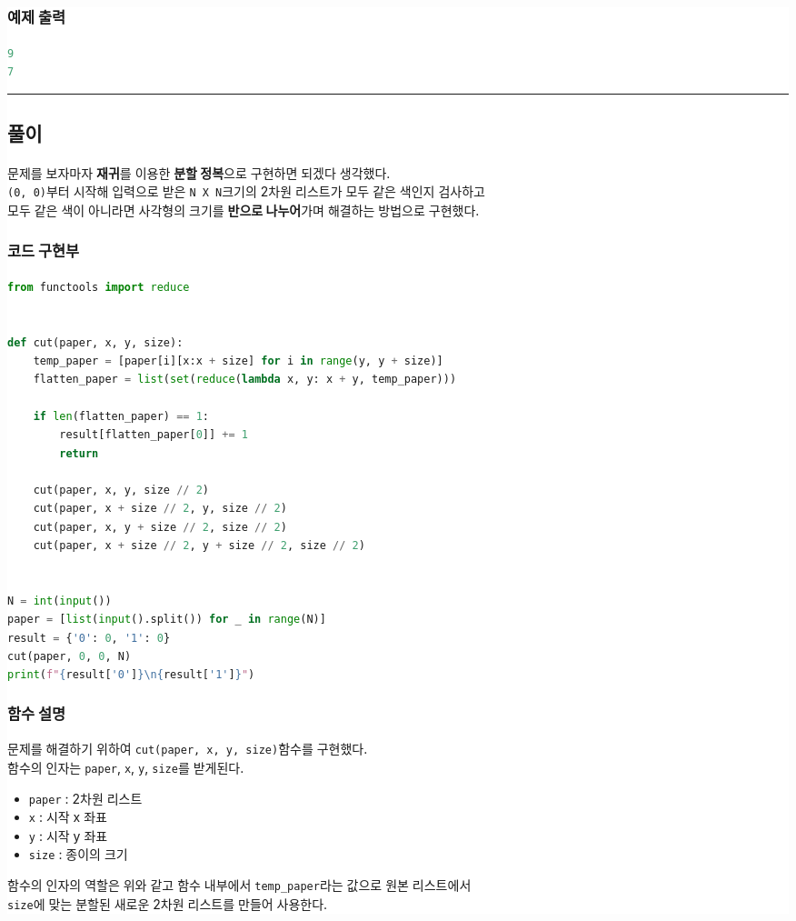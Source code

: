 ### 예제 출력

```python
9
7
```

---

## 풀이

문제를 보자마자 **재귀**를 이용한 **분할 정복**으로 구현하면 되겠다 생각했다.<br>
`(0, 0)`부터 시작해 입력으로 받은 `N X N`크기의 2차원 리스트가 모두 같은 색인지 검사하고<br>
모두 같은 색이 아니라면 사각형의 크기를 **반으로 나누어**가며 해결하는 방법으로 구현했다.<br>

### 코드 구현부

```python
from functools import reduce


def cut(paper, x, y, size):
    temp_paper = [paper[i][x:x + size] for i in range(y, y + size)]
    flatten_paper = list(set(reduce(lambda x, y: x + y, temp_paper)))

    if len(flatten_paper) == 1:
        result[flatten_paper[0]] += 1
        return

    cut(paper, x, y, size // 2)
    cut(paper, x + size // 2, y, size // 2)
    cut(paper, x, y + size // 2, size // 2)
    cut(paper, x + size // 2, y + size // 2, size // 2)


N = int(input())
paper = [list(input().split()) for _ in range(N)]
result = {'0': 0, '1': 0}
cut(paper, 0, 0, N)
print(f"{result['0']}\n{result['1']}")
```

### 함수 설명

문제를 해결하기 위하여 `cut(paper, x, y, size)`함수를 구현했다.<br>
함수의 인자는 `paper`, `x`, `y`, `size`를 받게된다.<br>

- `paper` : 2차원 리스트
- `x` : 시작 x 좌표
- `y` : 시작 y 좌표
- `size` : 종이의 크기

함수의 인자의 역할은 위와 같고 함수 내부에서 `temp_paper`라는 값으로 원본 리스트에서<br>
`size`에 맞는 분할된 새로운 2차원 리스트를 만들어 사용한다.<br>
